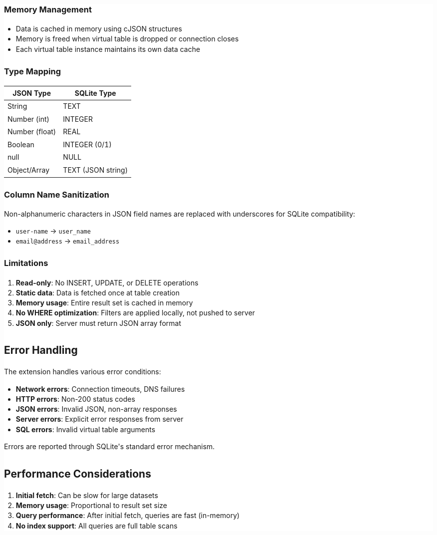 ### Memory Management

- Data is cached in memory using cJSON structures
- Memory is freed when virtual table is dropped or connection closes
- Each virtual table instance maintains its own data cache

### Type Mapping

| JSON Type | SQLite Type |
|-----------|-------------|
| String    | TEXT        |
| Number (int) | INTEGER  |
| Number (float) | REAL   |
| Boolean   | INTEGER (0/1) |
| null      | NULL        |
| Object/Array | TEXT (JSON string) |

### Column Name Sanitization

Non-alphanumeric characters in JSON field names are replaced with underscores for SQLite compatibility:
- `user-name` → `user_name`  
- `email@address` → `email_address`

### Limitations

1. **Read-only**: No INSERT, UPDATE, or DELETE operations
2. **Static data**: Data is fetched once at table creation
3. **Memory usage**: Entire result set is cached in memory
4. **No WHERE optimization**: Filters are applied locally, not pushed to server
5. **JSON only**: Server must return JSON array format

## Error Handling

The extension handles various error conditions:

- **Network errors**: Connection timeouts, DNS failures
- **HTTP errors**: Non-200 status codes
- **JSON errors**: Invalid JSON, non-array responses
- **Server errors**: Explicit error responses from server
- **SQL errors**: Invalid virtual table arguments

Errors are reported through SQLite's standard error mechanism.

## Performance Considerations

1. **Initial fetch**: Can be slow for large datasets
2. **Memory usage**: Proportional to result set size
3. **Query performance**: After initial fetch, queries are fast (in-memory)
4. **No index support**: All queries are full table scans
